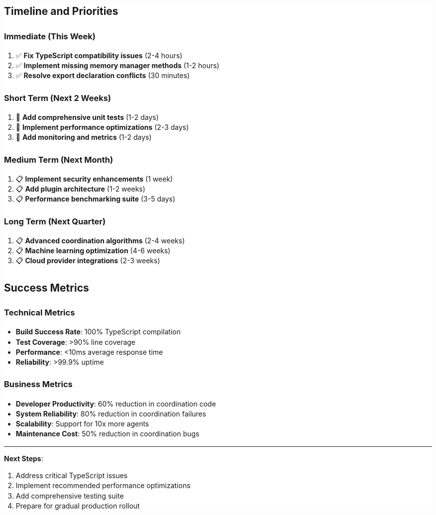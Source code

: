 ## Timeline and Priorities

### Immediate (This Week)
1. ✅ **Fix TypeScript compatibility issues** (2-4 hours)
2. ✅ **Implement missing memory manager methods** (1-2 hours)
3. ✅ **Resolve export declaration conflicts** (30 minutes)

### Short Term (Next 2 Weeks)
1. 🔄 **Add comprehensive unit tests** (1-2 days)
2. 🔄 **Implement performance optimizations** (2-3 days)
3. 🔄 **Add monitoring and metrics** (1-2 days)

### Medium Term (Next Month)
1. 📋 **Implement security enhancements** (1 week)
2. 📋 **Add plugin architecture** (1-2 weeks)
3. 📋 **Performance benchmarking suite** (3-5 days)

### Long Term (Next Quarter)
1. 📋 **Advanced coordination algorithms** (2-4 weeks)
2. 📋 **Machine learning optimization** (4-6 weeks)
3. 📋 **Cloud provider integrations** (2-3 weeks)

## Success Metrics

### Technical Metrics
- **Build Success Rate**: 100% TypeScript compilation
- **Test Coverage**: >90% line coverage
- **Performance**: <10ms average response time
- **Reliability**: >99.9% uptime

### Business Metrics
- **Developer Productivity**: 60% reduction in coordination code
- **System Reliability**: 80% reduction in coordination failures
- **Scalability**: Support for 10x more agents
- **Maintenance Cost**: 50% reduction in coordination bugs

---

**Next Steps**:
1. Address critical TypeScript issues
2. Implement recommended performance optimizations
3. Add comprehensive testing suite
4. Prepare for gradual production rollout
